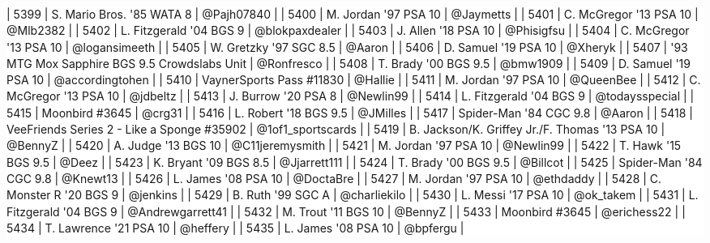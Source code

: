 | 5399 | S. Mario Bros. &#039;85 WATA 8 | \@Pajh07840 |
| 5400 | M. Jordan &#039;97 PSA 10 | \@Jaymetts |
| 5401 | C. McGregor &#039;13 PSA 10 | \@Mlb2382 |
| 5402 | L. Fitzgerald &#039;04 BGS 9 | \@blokpaxdealer |
| 5403 | J. Allen &#039;18 PSA 10 | \@Phisigfsu |
| 5404 | C. McGregor &#039;13 PSA 10 | \@logansimeeth |
| 5405 | W. Gretzky &#039;97 SGC 8.5 | \@Aaron |
| 5406 | D. Samuel &#039;19 PSA 10 | \@Xheryk |
| 5407 | &#039;93 MTG Mox Sapphire BGS 9.5 Crowdslabs Unit | \@Ronfresco |
| 5408 | T. Brady &#039;00 BGS 9.5 | \@bmw1909 |
| 5409 | D. Samuel &#039;19 PSA 10 | \@accordingtohen |
| 5410 | VaynerSports Pass #11830 | \@Hallie |
| 5411 | M. Jordan &#039;97 PSA 10 | \@QueenBee |
| 5412 | C. McGregor &#039;13 PSA 10 | \@jdbeltz |
| 5413 | J. Burrow &#039;20 PSA 8 | \@Newlin99 |
| 5414 | L. Fitzgerald &#039;04 BGS 9 | \@todaysspecial |
| 5415 | Moonbird #3645 | \@crg31 |
| 5416 | L. Robert &#039;18 BGS 9.5 | \@JMilles |
| 5417 | Spider-Man &#039;84 CGC 9.8 | \@Aaron |
| 5418 | VeeFriends Series 2 - Like a Sponge #35902 | \@1of1_sportscards |
| 5419 | B. Jackson/K. Griffey Jr./F. Thomas &#039;13 PSA 10 | \@BennyZ |
| 5420 | A. Judge &#039;13 BGS 10 | \@C11jeremysmith |
| 5421 | M. Jordan &#039;97 PSA 10 | \@Newlin99 |
| 5422 | T. Hawk &#039;15 BGS 9.5 | \@Deez |
| 5423 | K. Bryant &#039;09 BGS 8.5 | \@Jjarrett111 |
| 5424 | T. Brady &#039;00 BGS 9.5 | \@Billcot |
| 5425 | Spider-Man &#039;84 CGC 9.8 | \@Knewt13 |
| 5426 | L. James &#039;08 PSA 10 | \@DoctaBre |
| 5427 | M. Jordan &#039;97 PSA 10 | \@ethdaddy |
| 5428 | C. Monster R &#039;20 BGS 9 | \@jenkins |
| 5429 | B. Ruth &#039;99 SGC A | \@charliekilo |
| 5430 | L. Messi &#039;17 PSA 10 | \@ok_takem |
| 5431 | L. Fitzgerald &#039;04 BGS 9 | \@Andrewgarrett41 |
| 5432 | M. Trout &#039;11 BGS 10 | \@BennyZ |
| 5433 | Moonbird #3645 | \@erichess22 |
| 5434 | T. Lawrence &#039;21 PSA 10 | \@heffery |
| 5435 | L. James &#039;08 PSA 10 | \@bpfergu |